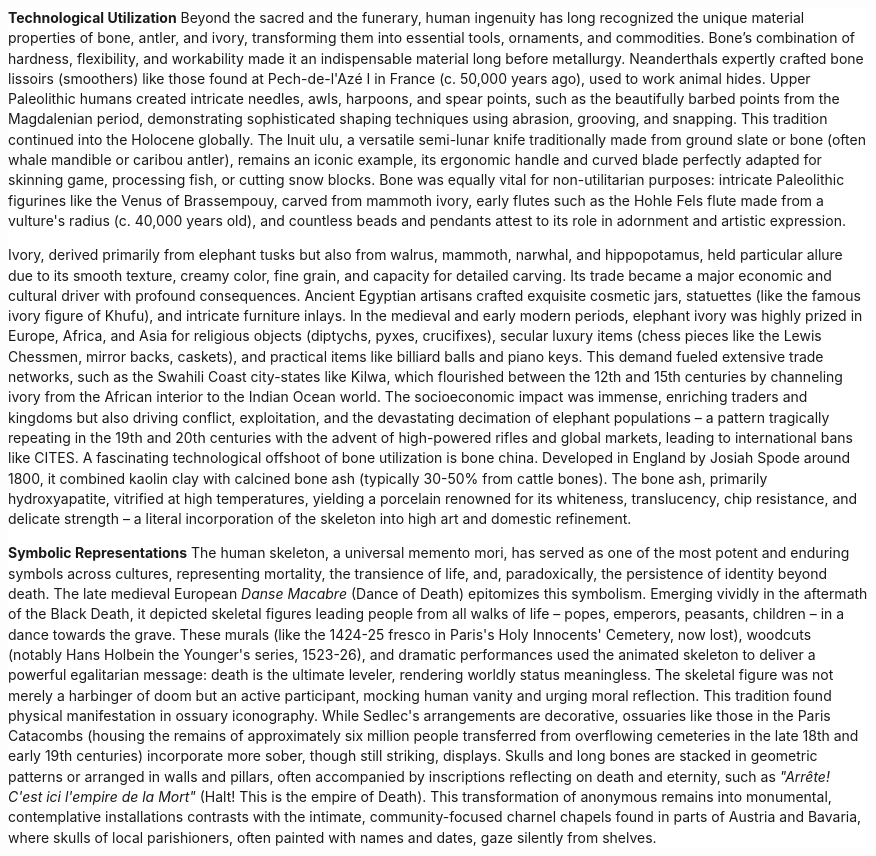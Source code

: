**Technological Utilization**
Beyond the sacred and the funerary, human ingenuity has long recognized the unique material properties of bone, antler, and ivory, transforming them into essential tools, ornaments, and commodities. Bone’s combination of hardness, flexibility, and workability made it an indispensable material long before metallurgy. Neanderthals expertly crafted bone lissoirs (smoothers) like those found at Pech-de-l'Azé I in France (c. 50,000 years ago), used to work animal hides. Upper Paleolithic humans created intricate needles, awls, harpoons, and spear points, such as the beautifully barbed points from the Magdalenian period, demonstrating sophisticated shaping techniques using abrasion, grooving, and snapping. This tradition continued into the Holocene globally. The Inuit ulu, a versatile semi-lunar knife traditionally made from ground slate or bone (often whale mandible or caribou antler), remains an iconic example, its ergonomic handle and curved blade perfectly adapted for skinning game, processing fish, or cutting snow blocks. Bone was equally vital for non-utilitarian purposes: intricate Paleolithic figurines like the Venus of Brassempouy, carved from mammoth ivory, early flutes such as the Hohle Fels flute made from a vulture's radius (c. 40,000 years old), and countless beads and pendants attest to its role in adornment and artistic expression.

Ivory, derived primarily from elephant tusks but also from walrus, mammoth, narwhal, and hippopotamus, held particular allure due to its smooth texture, creamy color, fine grain, and capacity for detailed carving. Its trade became a major economic and cultural driver with profound consequences. Ancient Egyptian artisans crafted exquisite cosmetic jars, statuettes (like the famous ivory figure of Khufu), and intricate furniture inlays. In the medieval and early modern periods, elephant ivory was highly prized in Europe, Africa, and Asia for religious objects (diptychs, pyxes, crucifixes), secular luxury items (chess pieces like the Lewis Chessmen, mirror backs, caskets), and practical items like billiard balls and piano keys. This demand fueled extensive trade networks, such as the Swahili Coast city-states like Kilwa, which flourished between the 12th and 15th centuries by channeling ivory from the African interior to the Indian Ocean world. The socioeconomic impact was immense, enriching traders and kingdoms but also driving conflict, exploitation, and the devastating decimation of elephant populations – a pattern tragically repeating in the 19th and 20th centuries with the advent of high-powered rifles and global markets, leading to international bans like CITES. A fascinating technological offshoot of bone utilization is bone china. Developed in England by Josiah Spode around 1800, it combined kaolin clay with calcined bone ash (typically 30-50% from cattle bones). The bone ash, primarily hydroxyapatite, vitrified at high temperatures, yielding a porcelain renowned for its whiteness, translucency, chip resistance, and delicate strength – a literal incorporation of the skeleton into high art and domestic refinement.

**Symbolic Representations**
The human skeleton, a universal memento mori, has served as one of the most potent and enduring symbols across cultures, representing mortality, the transience of life, and, paradoxically, the persistence of identity beyond death. The late medieval European *Danse Macabre* (Dance of Death) epitomizes this symbolism. Emerging vividly in the aftermath of the Black Death, it depicted skeletal figures leading people from all walks of life – popes, emperors, peasants, children – in a dance towards the grave. These murals (like the 1424-25 fresco in Paris's Holy Innocents' Cemetery, now lost), woodcuts (notably Hans Holbein the Younger's series, 1523-26), and dramatic performances used the animated skeleton to deliver a powerful egalitarian message: death is the ultimate leveler, rendering worldly status meaningless. The skeletal figure was not merely a harbinger of doom but an active participant, mocking human vanity and urging moral reflection. This tradition found physical manifestation in ossuary iconography. While Sedlec's arrangements are decorative, ossuaries like those in the Paris Catacombs (housing the remains of approximately six million people transferred from overflowing cemeteries in the late 18th and early 19th centuries) incorporate more sober, though still striking, displays. Skulls and long bones are stacked in geometric patterns or arranged in walls and pillars, often accompanied by inscriptions reflecting on death and eternity, such as *"Arrête! C'est ici l'empire de la Mort"* (Halt! This is the empire of Death). This transformation of anonymous remains into monumental, contemplative installations contrasts with the intimate, community-focused charnel chapels found in parts of Austria and Bavaria, where skulls of local parishioners, often painted with names and dates, gaze silently from shelves.
